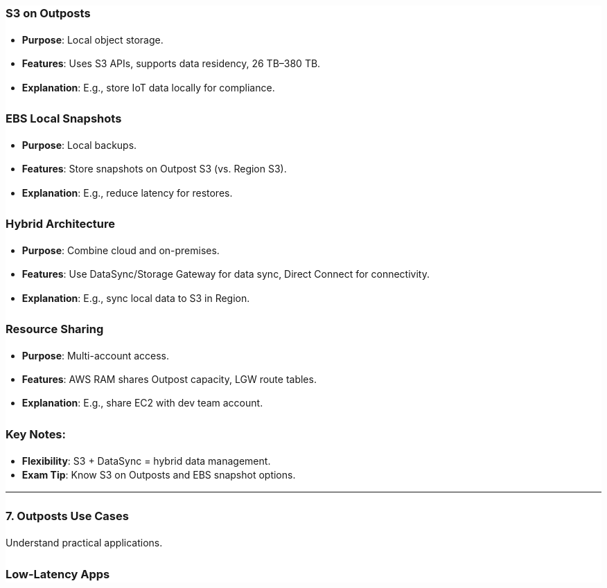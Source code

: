 ### **S3 on Outposts**

- **Purpose**: Local object storage.
- **Features**: Uses S3 APIs, supports data residency, 26 TB–380 TB.
- **Explanation**: E.g., store IoT data locally for compliance.
    
    [](https://imgs.search.brave.com/Q3-FdI89HQ5XjoM9ebI7Z8OVdcuf6x6ueMCkPrADf2k/rs:fit:64:0:0:0/g:ce/aHR0cDovL2Zhdmlj/b25zLnNlYXJjaC5i/cmF2ZS5jb20vaWNv/bnMvOWFkODM4NDk0/MTRjNzUyMTM3OTQ5/MmI4MjRkZjFhNDcw/MTIxYzI3NmZmMmNm/MDFkZWRjNmFkZjYz/NzVhZmIzMC9hd3Mu/YW1hem9uLmNvbS8)
    

### **EBS Local Snapshots**

- **Purpose**: Local backups.
- **Features**: Store snapshots on Outpost S3 (vs. Region S3).
- **Explanation**: E.g., reduce latency for restores.
    
    [](https://imgs.search.brave.com/Q3-FdI89HQ5XjoM9ebI7Z8OVdcuf6x6ueMCkPrADf2k/rs:fit:64:0:0:0/g:ce/aHR0cDovL2Zhdmlj/b25zLnNlYXJjaC5i/cmF2ZS5jb20vaWNv/bnMvOWFkODM4NDk0/MTRjNzUyMTM3OTQ5/MmI4MjRkZjFhNDcw/MTIxYzI3NmZmMmNm/MDFkZWRjNmFkZjYz/NzVhZmIzMC9hd3Mu/YW1hem9uLmNvbS8)
    

### **Hybrid Architecture**

- **Purpose**: Combine cloud and on-premises.
- **Features**: Use DataSync/Storage Gateway for data sync, Direct Connect for connectivity.
- **Explanation**: E.g., sync local data to S3 in Region.
    
    [](https://imgs.search.brave.com/Ha-phYpIpgGEFy9FSvGMoBVghwxtiI1phRerMRRLTig/rs:fit:64:0:0:0/g:ce/aHR0cDovL2Zhdmlj/b25zLnNlYXJjaC5i/cmF2ZS5jb20vaWNv/bnMvOGQ0MGI0ZjNh/YzFmOWY1MmViZTRm/ZDhiMmNjZTAxMWI3/YWYyNmNmOTQyMTY3/ZmY2MDhkNmY1MDdi/Y2IwODg4Yi9pbnRl/bGxpcGFhdC5jb20v)
    

### **Resource Sharing**

- **Purpose**: Multi-account access.
- **Features**: AWS RAM shares Outpost capacity, LGW route tables.
- **Explanation**: E.g., share EC2 with dev team account.
    
    [](https://imgs.search.brave.com/eamlPvnAcO-LuuMc8RmEbOfx5SU7NOfzBOYHOUFURw4/rs:fit:64:0:0:0/g:ce/aHR0cDovL2Zhdmlj/b25zLnNlYXJjaC5i/cmF2ZS5jb20vaWNv/bnMvMmMzMWQzM2Uy/YzlkNjMwYWJhNTg0/MDhlY2FhYjc0NGE3/ZDgwNGVkMmJhYzZj/MjNkM2IyM2VjOTlh/NmQwNDFiNi90dXRv/cmlhbHNkb2pvLmNv/bS8)
    

### **Key Notes**:

- **Flexibility**: S3 + DataSync = hybrid data management.
- **Exam Tip**: Know S3 on Outposts and EBS snapshot options.

---

### **7. Outposts Use Cases**

Understand practical applications.

### **Low-Latency Apps**

